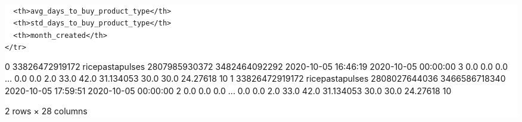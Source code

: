       <th>avg_days_to_buy_product_type</th>
      <th>std_days_to_buy_product_type</th>
      <th>month_created</th>
    </tr>
  </thead>
  <tbody>
    <tr>
      <th>0</th>
      <td>33826472919172</td>
      <td>ricepastapulses</td>
      <td>2807985930372</td>
      <td>3482464092292</td>
      <td>2020-10-05 16:46:19</td>
      <td>2020-10-05 00:00:00</td>
      <td>3</td>
      <td>0.0</td>
      <td>0.0</td>
      <td>0.0</td>
      <td>...</td>
      <td>0.0</td>
      <td>0.0</td>
      <td>2.0</td>
      <td>33.0</td>
      <td>42.0</td>
      <td>31.134053</td>
      <td>30.0</td>
      <td>30.0</td>
      <td>24.27618</td>
      <td>10</td>
    </tr>
    <tr>
      <th>1</th>
      <td>33826472919172</td>
      <td>ricepastapulses</td>
      <td>2808027644036</td>
      <td>3466586718340</td>
      <td>2020-10-05 17:59:51</td>
      <td>2020-10-05 00:00:00</td>
      <td>2</td>
      <td>0.0</td>
      <td>0.0</td>
      <td>0.0</td>
      <td>...</td>
      <td>0.0</td>
      <td>0.0</td>
      <td>2.0</td>
      <td>33.0</td>
      <td>42.0</td>
      <td>31.134053</td>
      <td>30.0</td>
      <td>30.0</td>
      <td>24.27618</td>
      <td>10</td>
    </tr>
  </tbody>
</table>
<p>2 rows × 28 columns</p>
</div>
